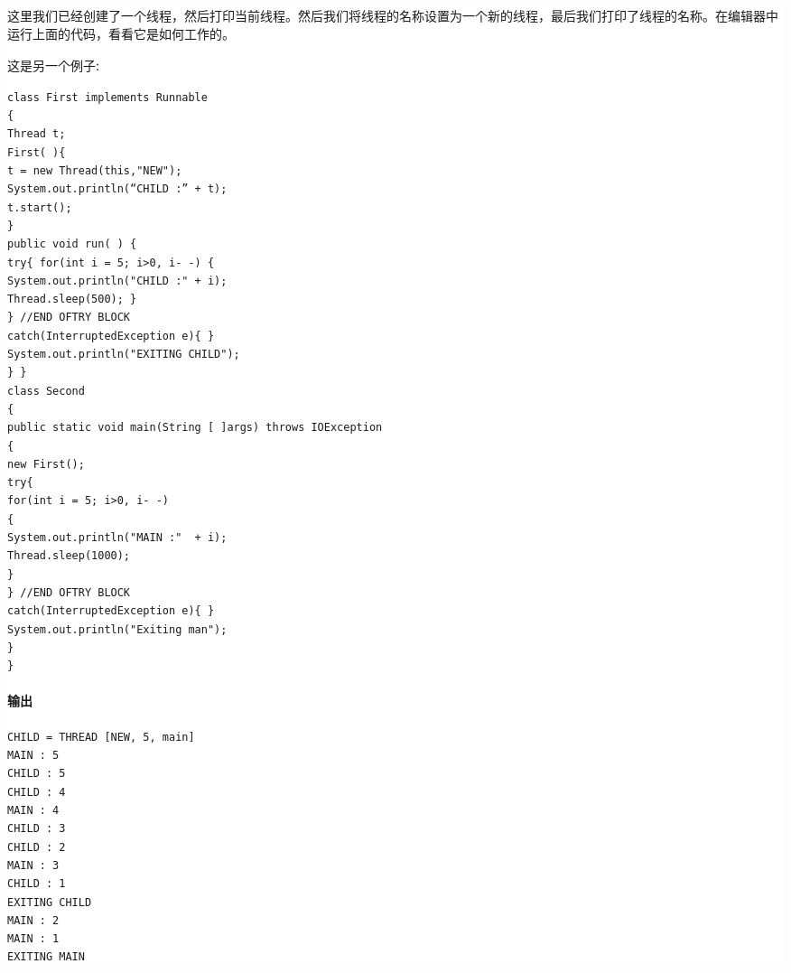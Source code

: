这里我们已经创建了一个线程，然后打印当前线程。然后我们将线程的名称设置为一个新的线程，最后我们打印了线程的名称。在编辑器中运行上面的代码，看看它是如何工作的。

这是另一个例子:

```
class First implements Runnable
{
Thread t;
First( ){
t = new Thread(this,"NEW");
System.out.println(“CHILD :” + t);
t.start();
}
public void run( ) {
try{ for(int i = 5; i>0, i- -) {
System.out.println("CHILD :" + i);
Thread.sleep(500); }
} //END OFTRY BLOCK
catch(InterruptedException e){ }
System.out.println("EXITING CHILD");
} }
class Second
{
public static void main(String [ ]args) throws IOException
{
new First();
try{
for(int i = 5; i>0, i- -)
{
System.out.println("MAIN :"  + i);
Thread.sleep(1000);
}
} //END OFTRY BLOCK
catch(InterruptedException e){ }
System.out.println("Exiting man");
}
} 
```

#### 输出

```
CHILD = THREAD [NEW, 5, main]
MAIN : 5
CHILD : 5
CHILD : 4
MAIN : 4
CHILD : 3
CHILD : 2
MAIN : 3
CHILD : 1
EXITING CHILD
MAIN : 2
MAIN : 1
EXITING MAIN 
```
